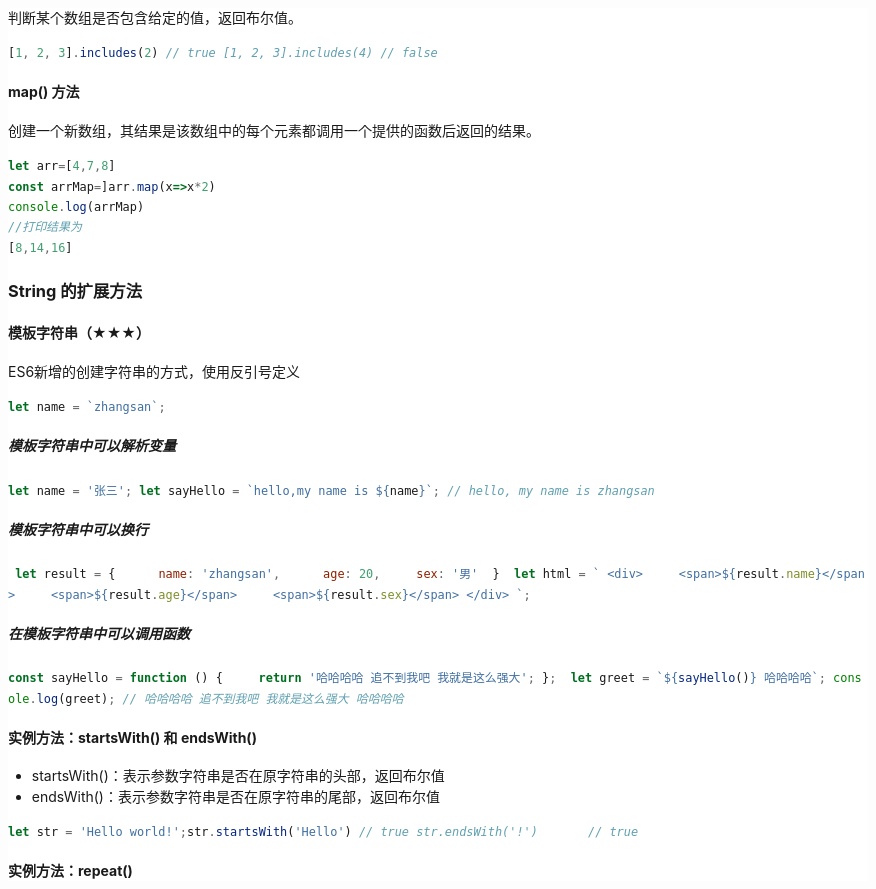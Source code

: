 判断某个数组是否包含给定的值，返回布尔值。

```javascript
[1, 2, 3].includes(2) // true [1, 2, 3].includes(4) // false
```

#### map() 方法

创建一个新数组，其结果是该数组中的每个元素都调用一个提供的函数后返回的结果。

```js
let arr=[4,7,8]
const arrMap=]arr.map(x=>x*2)
console.log(arrMap)
//打印结果为
[8,14,16]
```



### String 的扩展方法

#### 模板字符串（★★★）

ES6新增的创建字符串的方式，使用反引号定义

```javascript
let name = `zhangsan`;
```

##### 模板字符串中可以解析变量

```javascript
let name = '张三'; let sayHello = `hello,my name is ${name}`; // hello, my name is zhangsan
```

##### 模板字符串中可以换行

```javascript
 let result = {      name: 'zhangsan',      age: 20,     sex: '男'  }  let html = ` <div>     <span>${result.name}</span>     <span>${result.age}</span>     <span>${result.sex}</span> </div> `;
```

##### 在模板字符串中可以调用函数

```javascript
const sayHello = function () {     return '哈哈哈哈 追不到我吧 我就是这么强大'; };  let greet = `${sayHello()} 哈哈哈哈`; console.log(greet); // 哈哈哈哈 追不到我吧 我就是这么强大 哈哈哈哈
```

#### 实例方法：startsWith() 和 endsWith()

- startsWith()：表示参数字符串是否在原字符串的头部，返回布尔值
- endsWith()：表示参数字符串是否在原字符串的尾部，返回布尔值

```javascript
let str = 'Hello world!';str.startsWith('Hello') // true str.endsWith('!')       // true
```

#### 实例方法：repeat()

